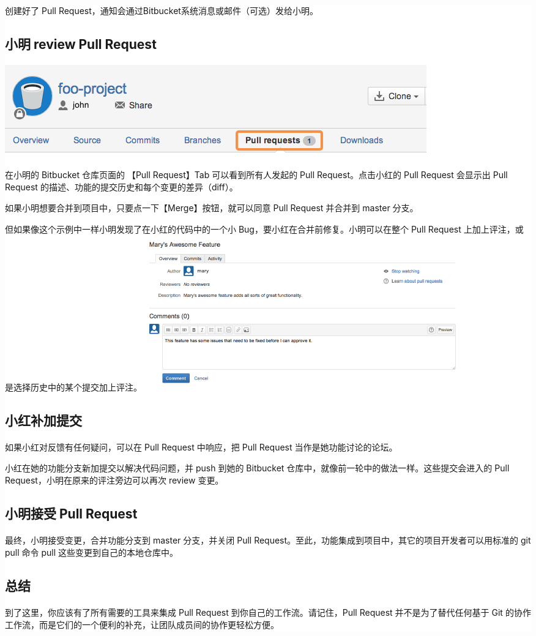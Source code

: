 
创建好了 Pull Request，通知会通过Bitbucket系统消息或邮件（可选）发给小明。

## 小明 review Pull Request
![Pull-Requests](../../static/zh/git/08-014.png)

在小明的 Bitbucket 仓库页面的 【Pull Request】Tab 可以看到所有人发起的 Pull Request。点击小红的 Pull Request 会显示出 Pull Request 的描述、功能的提交历史和每个变更的差异（diff）。

如果小明想要合并到项目中，只要点一下【Merge】按钮，就可以同意 Pull Request 并合并到 master 分支。

但如果像这个示例中一样小明发现了在小红的代码中的一个小 Bug，要小红在合并前修复。小明可以在整个 Pull Request 上加上评注，或是选择历史中的某个提交加上评注。
![Pull-Requests](../../static/zh/git/08-015.png)


## 小红补加提交
如果小红对反馈有任何疑问，可以在 Pull Request 中响应，把 Pull Request 当作是她功能讨论的论坛。

小红在她的功能分支新加提交以解决代码问题，并 push 到她的 Bitbucket 仓库中，就像前一轮中的做法一样。这些提交会进入的 Pull Request，小明在原来的评注旁边可以再次 review 变更。

## 小明接受 Pull Request
最终，小明接受变更，合并功能分支到 master 分支，并关闭 Pull Request。至此，功能集成到项目中，其它的项目开发者可以用标准的 git pull 命令 pull 这些变更到自己的本地仓库中。

## 总结
到了这里，你应该有了所有需要的工具来集成 Pull Request 到你自己的工作流。请记住，Pull Request 并不是为了替代任何基于 Git 的协作工作流，而是它们的一个便利的补充，让团队成员间的协作更轻松方便。